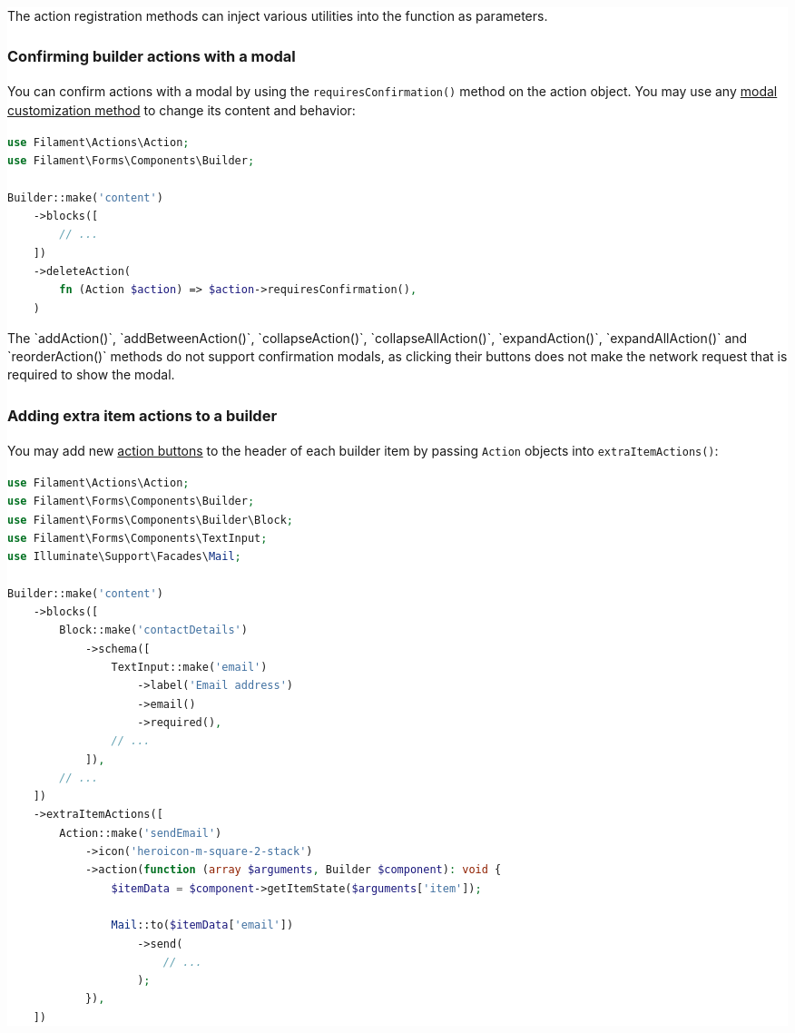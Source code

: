 <UtilityInjection set="formFields" version="4.x" extras="Action;;Filament\Actions\Action;;$action;;The action object to customize.">The action registration methods can inject various utilities into the function as parameters.</UtilityInjection>

### Confirming builder actions with a modal

You can confirm actions with a modal by using the `requiresConfirmation()` method on the action object. You may use any [modal customization method](../../actions/modals) to change its content and behavior:

```php
use Filament\Actions\Action;
use Filament\Forms\Components\Builder;

Builder::make('content')
    ->blocks([
        // ...
    ])
    ->deleteAction(
        fn (Action $action) => $action->requiresConfirmation(),
    )
```

<Aside variant="info">
    The `addAction()`, `addBetweenAction()`, `collapseAction()`, `collapseAllAction()`, `expandAction()`, `expandAllAction()` and `reorderAction()` methods do not support confirmation modals, as clicking their buttons does not make the network request that is required to show the modal.
</Aside>

### Adding extra item actions to a builder

You may add new [action buttons](../primes/actions-in-schemas) to the header of each builder item by passing `Action` objects into `extraItemActions()`:

```php
use Filament\Actions\Action;
use Filament\Forms\Components\Builder;
use Filament\Forms\Components\Builder\Block;
use Filament\Forms\Components\TextInput;
use Illuminate\Support\Facades\Mail;

Builder::make('content')
    ->blocks([
        Block::make('contactDetails')
            ->schema([
                TextInput::make('email')
                    ->label('Email address')
                    ->email()
                    ->required(),
                // ...
            ]),
        // ...
    ])
    ->extraItemActions([
        Action::make('sendEmail')
            ->icon('heroicon-m-square-2-stack')
            ->action(function (array $arguments, Builder $component): void {
                $itemData = $component->getItemState($arguments['item']);
                
                Mail::to($itemData['email'])
                    ->send(
                        // ...
                    );
            }),
    ])
```
